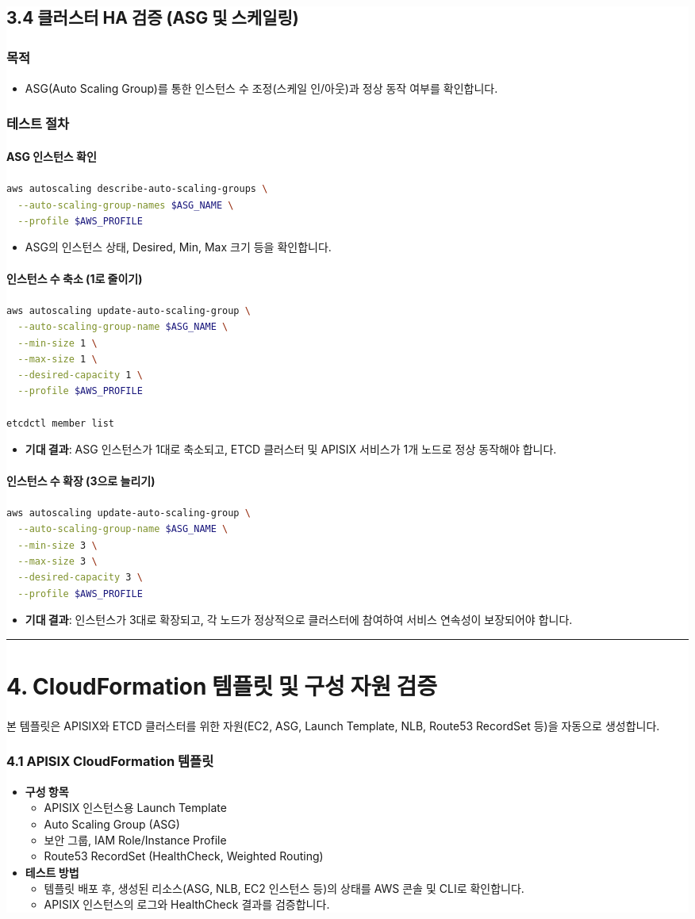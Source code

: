 
## 3.4 클러스터 HA 검증 (ASG 및 스케일링)

### 목적
- ASG(Auto Scaling Group)를 통한 인스턴스 수 조정(스케일 인/아웃)과 정상 동작 여부를 확인합니다.

### 테스트 절차

#### ASG 인스턴스 확인
```bash
aws autoscaling describe-auto-scaling-groups \
  --auto-scaling-group-names $ASG_NAME \
  --profile $AWS_PROFILE
```
- ASG의 인스턴스 상태, Desired, Min, Max 크기 등을 확인합니다.

#### 인스턴스 수 축소 (1로 줄이기)
```bash
aws autoscaling update-auto-scaling-group \
  --auto-scaling-group-name $ASG_NAME \
  --min-size 1 \
  --max-size 1 \
  --desired-capacity 1 \
  --profile $AWS_PROFILE

etcdctl member list
```
- **기대 결과**: ASG 인스턴스가 1대로 축소되고, ETCD 클러스터 및 APISIX 서비스가 1개 노드로 정상 동작해야 합니다.

#### 인스턴스 수 확장 (3으로 늘리기)
```bash
aws autoscaling update-auto-scaling-group \
  --auto-scaling-group-name $ASG_NAME \
  --min-size 3 \
  --max-size 3 \
  --desired-capacity 3 \
  --profile $AWS_PROFILE
```
- **기대 결과**: 인스턴스가 3대로 확장되고, 각 노드가 정상적으로 클러스터에 참여하여 서비스 연속성이 보장되어야 합니다.

---

# 4. CloudFormation 템플릿 및 구성 자원 검증

본 템플릿은 APISIX와 ETCD 클러스터를 위한 자원(EC2, ASG, Launch Template, NLB, Route53 RecordSet 등)을 자동으로 생성합니다.

### 4.1 APISIX CloudFormation 템플릿
- **구성 항목**  
  - APISIX 인스턴스용 Launch Template  
  - Auto Scaling Group (ASG)  
  - 보안 그룹, IAM Role/Instance Profile  
  - Route53 RecordSet (HealthCheck, Weighted Routing)  
- **테스트 방법**  
  - 템플릿 배포 후, 생성된 리소스(ASG, NLB, EC2 인스턴스 등)의 상태를 AWS 콘솔 및 CLI로 확인합니다.
  - APISIX 인스턴스의 로그와 HealthCheck 결과를 검증합니다.
